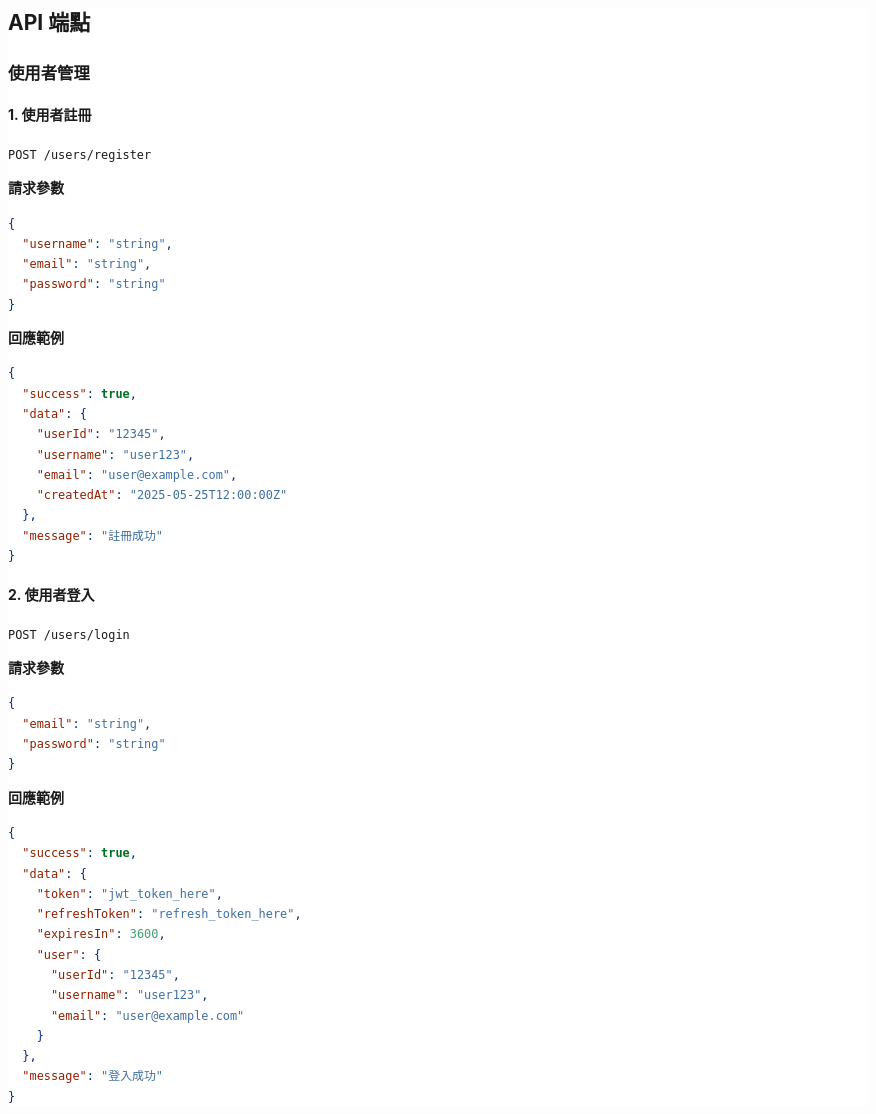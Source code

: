 ## API 端點

### 使用者管理

#### 1. 使用者註冊
```
POST /users/register
```

**請求參數**
```json
{
  "username": "string",
  "email": "string",
  "password": "string"
}
```

**回應範例**
```json
{
  "success": true,
  "data": {
    "userId": "12345",
    "username": "user123",
    "email": "user@example.com",
    "createdAt": "2025-05-25T12:00:00Z"
  },
  "message": "註冊成功"
}
```

#### 2. 使用者登入
```
POST /users/login
```

**請求參數**
```json
{
  "email": "string",
  "password": "string"
}
```

**回應範例**
```json
{
  "success": true,
  "data": {
    "token": "jwt_token_here",
    "refreshToken": "refresh_token_here",
    "expiresIn": 3600,
    "user": {
      "userId": "12345",
      "username": "user123",
      "email": "user@example.com"
    }
  },
  "message": "登入成功"
}
```
